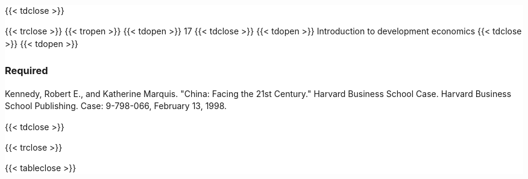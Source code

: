 {{< tdclose >}}

{{< trclose >}}
{{< tropen >}}
{{< tdopen >}}
17
{{< tdclose >}}
{{< tdopen >}}
Introduction to development economics
{{< tdclose >}}
{{< tdopen >}}


### Required

Kennedy, Robert E., and Katherine Marquis. "China: Facing the 21st Century." Harvard Business School Case. Harvard Business School Publishing. Case: 9-798-066, February 13, 1998.


{{< tdclose >}}

{{< trclose >}}

{{< tableclose >}}